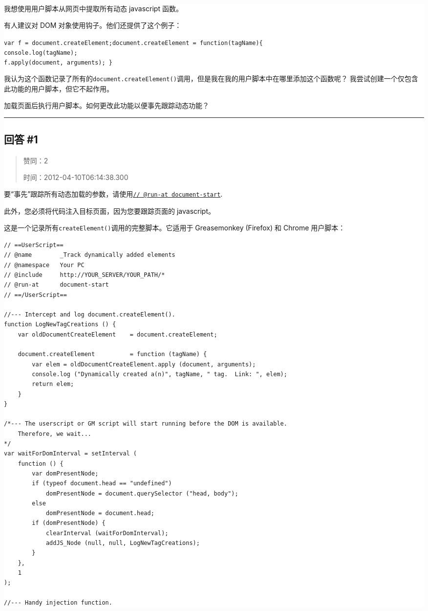 我想使用用户脚本从网页中提取所有动态 javascript 函数。

有人建议对 DOM 对象使用钩子。他们还提供了这个例子：

```
var f = document.createElement;document.createElement = function(tagName){ 
console.log(tagName); 
f.apply(document, arguments); } 
```

我认为这个函数记录了所有的`document.createElement()`调用，但是我在我的用户脚本中在哪里添加这个函数呢？
我尝试创建一个仅包含此功能的用户脚本，但它不起作用。

加载页面后执行用户脚本。如何更改此功能以便事先跟踪动态功能？

* * *

## 回答 #1

> 赞同：2
> 
> 时间：2012-04-10T06:14:38.300

要“事先”跟踪所有动态加载的参数，请使用[`// @run-at document-start`](http://wiki.greasespot.net/Metadata_Block#.40run-at).

此外，您必须将代码注入目标页面，因为您要跟踪页面的 javascript。

这是一个记录所有`createElement()`调用的完整脚本。它适用于 Greasemonkey (Firefox) 和 Chrome 用户脚本：

```
// ==UserScript==
// @name        _Track dynamically added elements
// @namespace   Your PC
// @include     http://YOUR_SERVER/YOUR_PATH/*
// @run-at      document-start
// ==/UserScript==

//--- Intercept and log document.createElement().
function LogNewTagCreations () {
    var oldDocumentCreateElement    = document.createElement;

    document.createElement          = function (tagName) {
        var elem = oldDocumentCreateElement.apply (document, arguments);
        console.log ("Dynamically created a(n)", tagName, " tag.  Link: ", elem);
        return elem;
    }
}

/*--- The userscript or GM script will start running before the DOM is available.
    Therefore, we wait...
*/
var waitForDomInterval = setInterval (
    function () {
        var domPresentNode;
        if (typeof document.head == "undefined")
            domPresentNode = document.querySelector ("head, body");
        else
            domPresentNode = document.head;
        if (domPresentNode) {
            clearInterval (waitForDomInterval);
            addJS_Node (null, null, LogNewTagCreations);
        }
    },
    1
);

//--- Handy injection function.
```